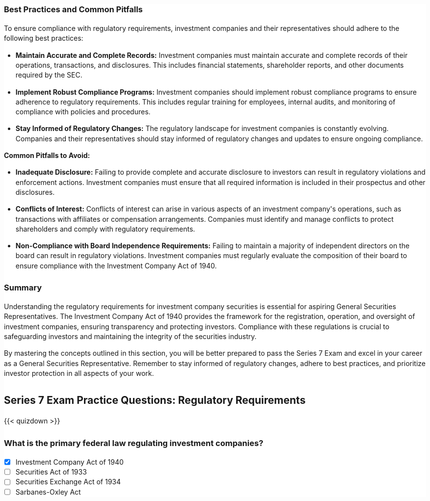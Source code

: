 ### Best Practices and Common Pitfalls

To ensure compliance with regulatory requirements, investment companies and their representatives should adhere to the following best practices:

- **Maintain Accurate and Complete Records:** Investment companies must maintain accurate and complete records of their operations, transactions, and disclosures. This includes financial statements, shareholder reports, and other documents required by the SEC.

- **Implement Robust Compliance Programs:** Investment companies should implement robust compliance programs to ensure adherence to regulatory requirements. This includes regular training for employees, internal audits, and monitoring of compliance with policies and procedures.

- **Stay Informed of Regulatory Changes:** The regulatory landscape for investment companies is constantly evolving. Companies and their representatives should stay informed of regulatory changes and updates to ensure ongoing compliance.

**Common Pitfalls to Avoid:**

- **Inadequate Disclosure:** Failing to provide complete and accurate disclosure to investors can result in regulatory violations and enforcement actions. Investment companies must ensure that all required information is included in their prospectus and other disclosures.

- **Conflicts of Interest:** Conflicts of interest can arise in various aspects of an investment company's operations, such as transactions with affiliates or compensation arrangements. Companies must identify and manage conflicts to protect shareholders and comply with regulatory requirements.

- **Non-Compliance with Board Independence Requirements:** Failing to maintain a majority of independent directors on the board can result in regulatory violations. Investment companies must regularly evaluate the composition of their board to ensure compliance with the Investment Company Act of 1940.

### Summary

Understanding the regulatory requirements for investment company securities is essential for aspiring General Securities Representatives. The Investment Company Act of 1940 provides the framework for the registration, operation, and oversight of investment companies, ensuring transparency and protecting investors. Compliance with these regulations is crucial to safeguarding investors and maintaining the integrity of the securities industry.

By mastering the concepts outlined in this section, you will be better prepared to pass the Series 7 Exam and excel in your career as a General Securities Representative. Remember to stay informed of regulatory changes, adhere to best practices, and prioritize investor protection in all aspects of your work.

## Series 7 Exam Practice Questions: Regulatory Requirements

{{< quizdown >}}

### What is the primary federal law regulating investment companies?

- [x] Investment Company Act of 1940
- [ ] Securities Act of 1933
- [ ] Securities Exchange Act of 1934
- [ ] Sarbanes-Oxley Act
